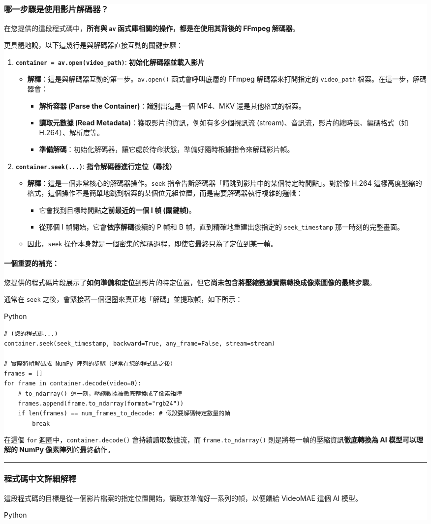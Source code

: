 

### 哪一步驟是使用影片解碼器？

在您提供的這段程式碼中，**所有與 `av` 函式庫相關的操作，都是在使用其背後的 FFmpeg 解碼器**。

更具體地說，以下這幾行是與解碼器直接互動的關鍵步驟：

1. **`container = av.open(video_path)`**: **初始化解碼器並載入影片**
    
    - **解釋**：這是與解碼器互動的第一步。`av.open()` 函式會呼叫底層的 FFmpeg 解碼器來打開指定的 `video_path` 檔案。在這一步，解碼器會：
        
        - **解析容器 (Parse the Container)**：識別出這是一個 MP4、MKV 還是其他格式的檔案。
            
        - **讀取元數據 (Read Metadata)**：獲取影片的資訊，例如有多少個視訊流 (stream)、音訊流，影片的總時長、編碼格式（如 H.264）、解析度等。
            
        - **準備解碼**：初始化解碼器，讓它處於待命狀態，準備好隨時根據指令來解碼影片幀。
            
2. **`container.seek(...)`**: **指令解碼器進行定位（尋找）**
    
    - **解釋**：這是一個非常核心的解碼器操作。`seek` 指令告訴解碼器「請跳到影片中的某個特定時間點」。對於像 H.264 這樣高度壓縮的格式，這個操作不是簡單地跳到檔案的某個位元組位置，而是需要解碼器執行複雜的邏輯：
        
        - 它會找到目標時間點**之前最近的一個 I 幀 (關鍵幀)**。
            
        - 從那個 I 幀開始，它會**依序解碼**後續的 P 幀和 B 幀，直到精確地重建出您指定的 `seek_timestamp` 那一時刻的完整畫面。
            
    - 因此，`seek` 操作本身就是一個密集的解碼過程，即使它最終只為了定位到某一幀。
        

#### 一個重要的補充：

您提供的程式碼片段展示了**如何準備和定位**到影片的特定位置，但它**尚未包含將壓縮數據實際轉換成像素圖像的最終步驟**。

通常在 `seek` 之後，會緊接著一個迴圈來真正地「解碼」並提取幀，如下所示：

Python

```
# (您的程式碼...)
container.seek(seek_timestamp, backward=True, any_frame=False, stream=stream)

# 實際將幀解碼成 NumPy 陣列的步驟（通常在您的程式碼之後）
frames = []
for frame in container.decode(video=0):
    # to_ndarray() 這一刻，壓縮數據被徹底轉換成了像素矩陣
    frames.append(frame.to_ndarray(format="rgb24")) 
    if len(frames) == num_frames_to_decode: # 假設要解碼特定數量的幀
        break
```

在這個 `for` 迴圈中，`container.decode()` 會持續讀取數據流，而 `frame.to_ndarray()` 則是將每一幀的壓縮資訊**徹底轉換為 AI 模型可以理解的 NumPy 像素陣列**的最終動作。

---

### 程式碼中文詳細解釋

這段程式碼的目標是從一個影片檔案的指定位置開始，讀取並準備好一系列的幀，以便餵給 VideoMAE 這個 AI 模型。

Python
